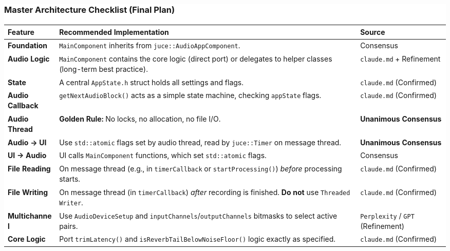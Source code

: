 
### **Master Architecture Checklist (Final Plan)**

| Feature | Recommended Implementation | Source |
| :--- | :--- | :--- |
| **Foundation** | `MainComponent` inherits from `juce::AudioAppComponent`. | Consensus |
| **Audio Logic** | `MainComponent` contains the core logic (direct port) or delegates to helper classes (long-term best practice). | `claude.md` + Refinement |
| **State** | A central `AppState.h` struct holds all settings and flags. | `claude.md` (Confirmed) |
| **Audio Callback** | `getNextAudioBlock()` acts as a simple state machine, checking `appState` flags. | `claude.md` (Confirmed) |
| **Audio Thread** | **Golden Rule:** No locks, no allocation, no file I/O. | **Unanimous Consensus** |
| **Audio → UI** | Use `std::atomic` flags set by audio thread, read by `juce::Timer` on message thread. | **Unanimous Consensus** |
| **UI → Audio** | UI calls `MainComponent` functions, which set `std::atomic` flags. | Consensus |
| **File Reading** | On message thread (e.g., in `timerCallback` or `startProcessing()`) *before* processing starts. | `claude.md` (Confirmed) |
| **File Writing** | On message thread (in `timerCallback`) *after* recording is finished. **Do not** use `ThreadedWriter`. | `claude.md` (Confirmed) |
| **Multichannel** | Use `AudioDeviceSetup` and `inputChannels`/`outputChannels` bitmasks to select active pairs. | `Perplexity` / `GPT` (Refinement) |
| **Core Logic** | Port `trimLatency()` and `isReverbTailBelowNoiseFloor()` logic exactly as specified. | `claude.md` (Confirmed) |